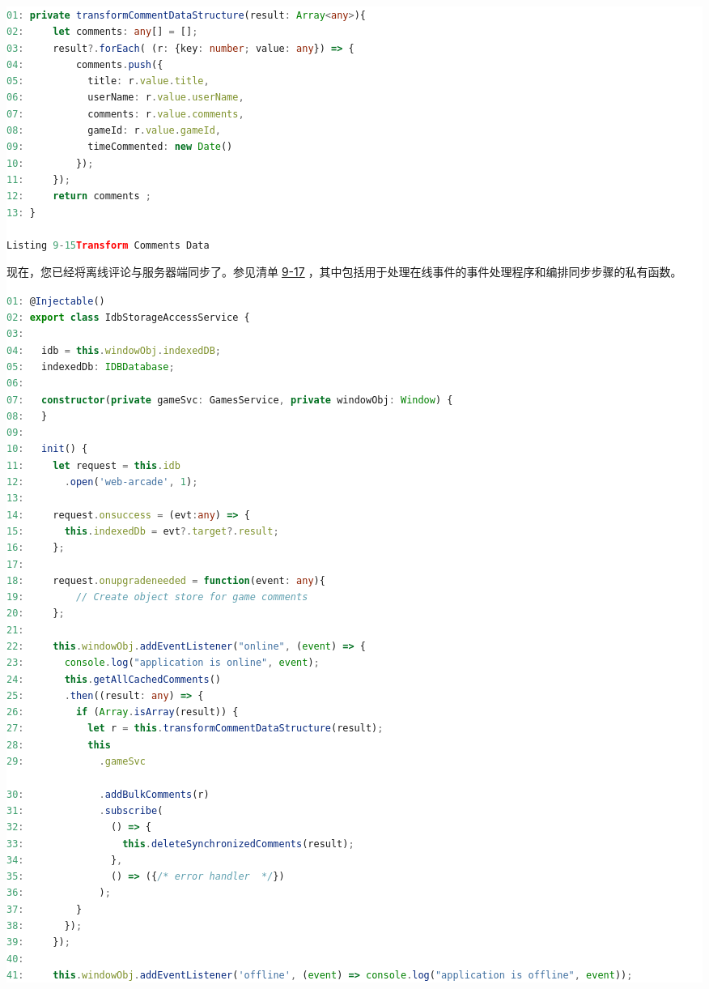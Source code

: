 ```ts
01: private transformCommentDataStructure(result: Array<any>){
02:     let comments: any[] = [];
03:     result?.forEach( (r: {key: number; value: any}) => {
04:         comments.push({
05:           title: r.value.title,
06:           userName: r.value.userName,
07:           comments: r.value.comments,
08:           gameId: r.value.gameId,
09:           timeCommented: new Date()
10:         });
11:     });
12:     return comments ;
13: }

Listing 9-15Transform Comments Data

```

现在，您已经将离线评论与服务器端同步了。参见清单 [9-17](#PC17) ，其中包括用于处理在线事件的事件处理程序和编排同步步骤的私有函数。

```ts
01: @Injectable()
02: export class IdbStorageAccessService {
03:
04:   idb = this.windowObj.indexedDB;
05:   indexedDb: IDBDatabase;
06:
07:   constructor(private gameSvc: GamesService, private windowObj: Window) {
08:   }
09:
10:   init() {
11:     let request = this.idb
12:       .open('web-arcade', 1);
13:
14:     request.onsuccess = (evt:any) => {
15:       this.indexedDb = evt?.target?.result;
16:     };
17:
18:     request.onupgradeneeded = function(event: any){
19:         // Create object store for game comments
20:     };
21:
22:     this.windowObj.addEventListener("online", (event) => {
23:       console.log("application is online", event);
24:       this.getAllCachedComments()
25:       .then((result: any) => {
26:         if (Array.isArray(result)) {
27:           let r = this.transformCommentDataStructure(result);
28:           this
29:             .gameSvc

30:             .addBulkComments(r)
31:             .subscribe(
32:               () => {
33:                 this.deleteSynchronizedComments(result);
34:               },
35:               () => ({/* error handler  */})
36:             );
37:         }
38:       });
39:     });
40:
41:     this.windowObj.addEventListener('offline', (event) => console.log("application is offline", event));
```